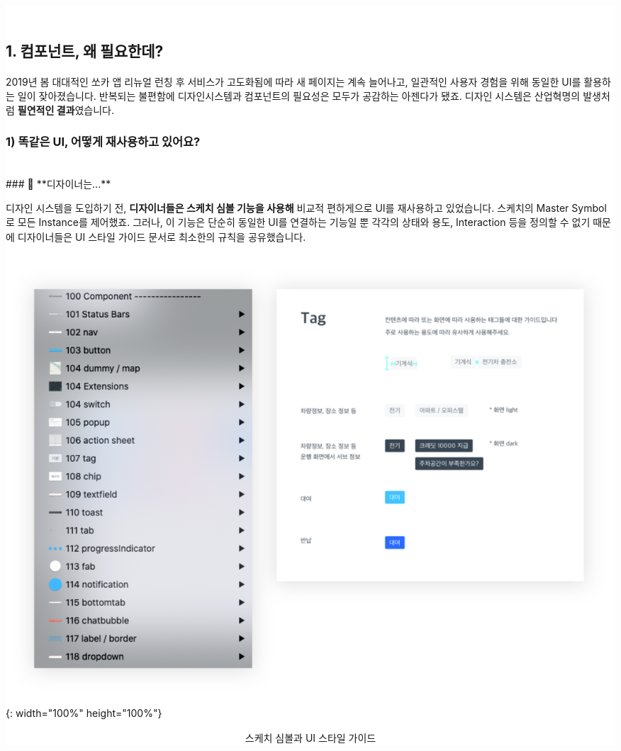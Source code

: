 <br />

## 1. **컴포넌트, 왜 필요한데?**

2019년 봄 대대적인 쏘카 앱 리뉴얼 런칭 후 서비스가 고도화됨에 따라 새 페이지는 계속 늘어나고, 일관적인 사용자 경험을 위해 동일한 UI를 활용하는 일이 잦아졌습니다. 반복되는 불편함에 디자인시스템과 컴포넌트의 필요성은 모두가 공감하는 아젠다가 됐죠. 디자인 시스템은 산업혁명의 발생처럼 **필연적인 결과**였습니다.

### 1) **똑같은 UI, 어떻게 재사용하고 있어요?**

<br />
### 💬  **디자이너는...**

디자인 시스템을 도입하기 전, **디자이너들은 스케치 심볼 기능을 사용해** 비교적 편하게으로 UI를 재사용하고 있었습니다. 스케치의 Master Symbol로 모든 Instance를 제어했죠. 그러나, 이 기능은 단순히 동일한 UI를 연결하는 기능일 뿐 각각의 상태와 용도, Interaction 등을 정의할 수 없기 때문에 디자이너들은 UI 스타일 가이드 문서로 최소한의 규칙을 공유했습니다.

![](/img/component-01/02.png){: width="100%" height="100%"}

       
<center>
스케치 심볼과 UI 스타일 가이드
</center>
